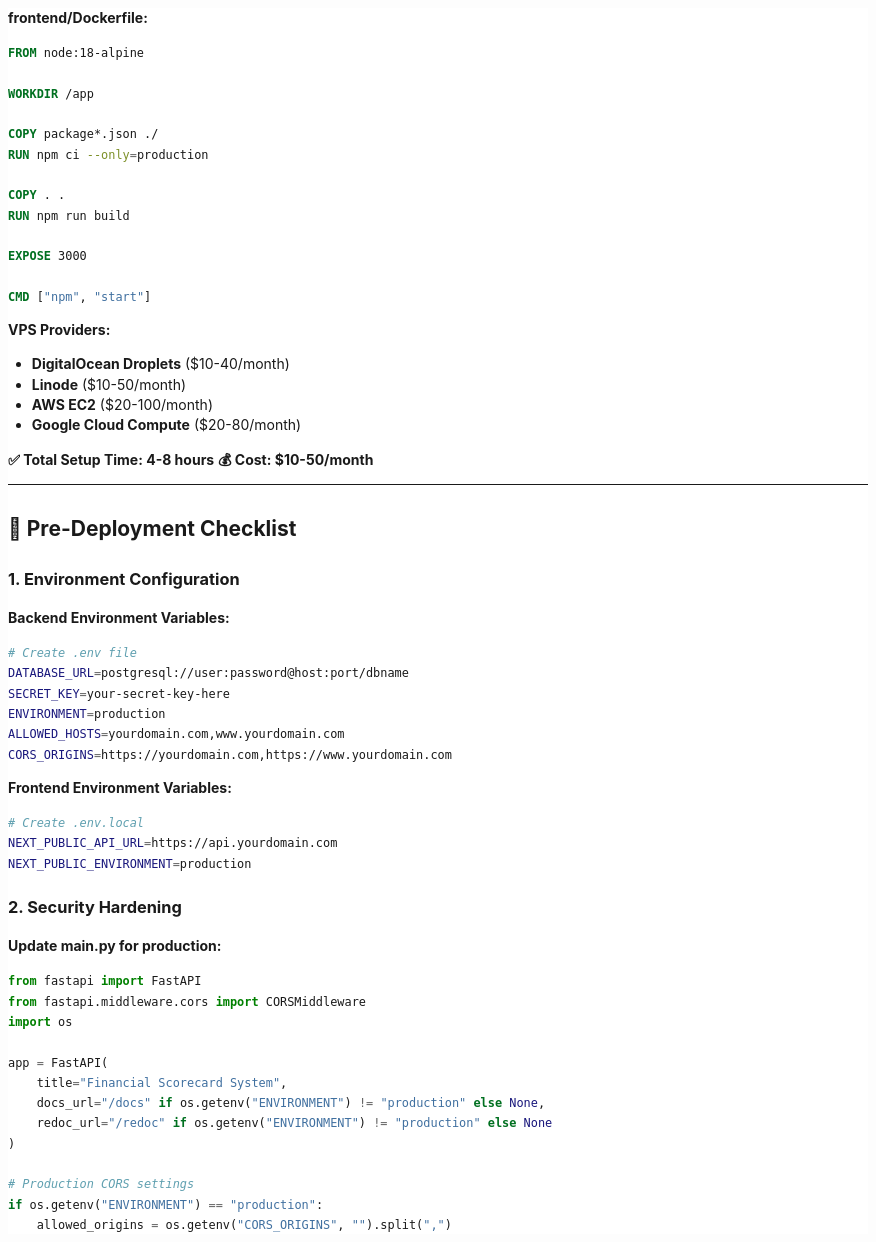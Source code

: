 **frontend/Dockerfile:**
```dockerfile
FROM node:18-alpine

WORKDIR /app

COPY package*.json ./
RUN npm ci --only=production

COPY . .
RUN npm run build

EXPOSE 3000

CMD ["npm", "start"]
```

**VPS Providers:**
- **DigitalOcean Droplets** ($10-40/month)
- **Linode** ($10-50/month)
- **AWS EC2** ($20-100/month)
- **Google Cloud Compute** ($20-80/month)

**✅ Total Setup Time: 4-8 hours**
**💰 Cost: $10-50/month**

---

## 🔧 **Pre-Deployment Checklist**

### **1. Environment Configuration**

**Backend Environment Variables:**
```bash
# Create .env file
DATABASE_URL=postgresql://user:password@host:port/dbname
SECRET_KEY=your-secret-key-here
ENVIRONMENT=production
ALLOWED_HOSTS=yourdomain.com,www.yourdomain.com
CORS_ORIGINS=https://yourdomain.com,https://www.yourdomain.com
```

**Frontend Environment Variables:**
```bash
# Create .env.local
NEXT_PUBLIC_API_URL=https://api.yourdomain.com
NEXT_PUBLIC_ENVIRONMENT=production
```

### **2. Security Hardening**

**Update main.py for production:**
```python
from fastapi import FastAPI
from fastapi.middleware.cors import CORSMiddleware
import os

app = FastAPI(
    title="Financial Scorecard System",
    docs_url="/docs" if os.getenv("ENVIRONMENT") != "production" else None,
    redoc_url="/redoc" if os.getenv("ENVIRONMENT") != "production" else None
)

# Production CORS settings
if os.getenv("ENVIRONMENT") == "production":
    allowed_origins = os.getenv("CORS_ORIGINS", "").split(",")
```